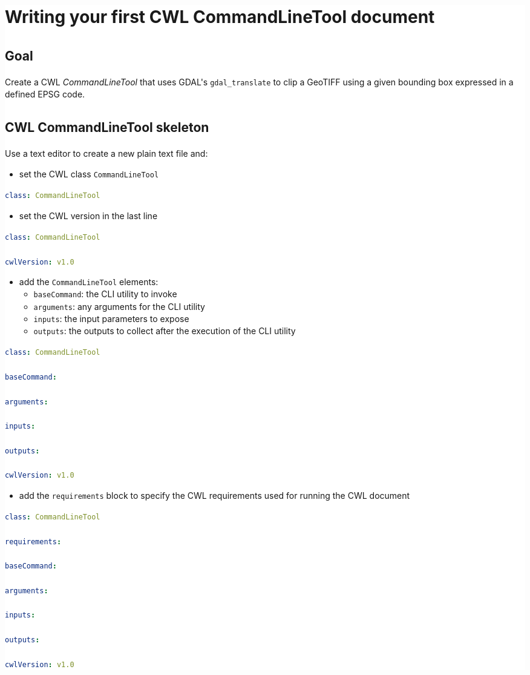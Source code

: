 # Writing your first CWL CommandLineTool document

## Goal

Create a CWL *CommandLineTool* that uses GDAL's `gdal_translate` to clip a GeoTIFF using a given bounding box expressed in a defined EPSG code. 

## CWL CommandLineTool skeleton

Use a text editor to create a new plain text file and:

- set the CWL class `CommandLineTool`

```yaml hl_lines="1-1"
class: CommandLineTool


```

- set the CWL version in the last line

```yaml hl_lines="3-3"
class: CommandLineTool

cwlVersion: v1.0
```

* add the `CommandLineTool` elements:
    * `baseCommand`: the CLI utility to invoke
    * `arguments`: any arguments for the CLI utility
    * `inputs`: the input parameters to expose 
    * `outputs`: the outputs to collect after the execution of the CLI utility

```yaml hl_lines="3-9"
class: CommandLineTool

baseCommand:

arguments:

inputs:

outputs:

cwlVersion: v1.0
```

- add the `requirements` block to specify the CWL requirements used for running the CWL document

```yaml hl_lines="3-3"
class: CommandLineTool

requirements: 

baseCommand:

arguments:

inputs:

outputs:

cwlVersion: v1.0
```
